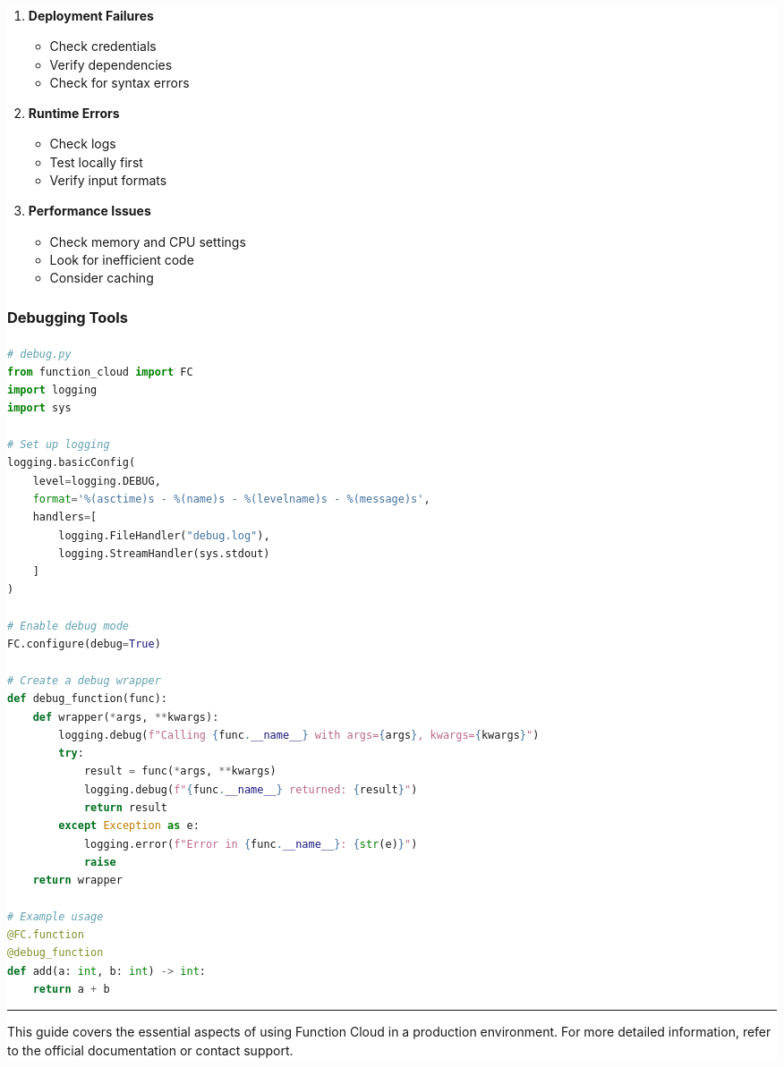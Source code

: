 1. **Deployment Failures**
   - Check credentials
   - Verify dependencies
   - Check for syntax errors

2. **Runtime Errors**
   - Check logs
   - Test locally first
   - Verify input formats

3. **Performance Issues**
   - Check memory and CPU settings
   - Look for inefficient code
   - Consider caching

### Debugging Tools

```python
# debug.py
from function_cloud import FC
import logging
import sys

# Set up logging
logging.basicConfig(
    level=logging.DEBUG,
    format='%(asctime)s - %(name)s - %(levelname)s - %(message)s',
    handlers=[
        logging.FileHandler("debug.log"),
        logging.StreamHandler(sys.stdout)
    ]
)

# Enable debug mode
FC.configure(debug=True)

# Create a debug wrapper
def debug_function(func):
    def wrapper(*args, **kwargs):
        logging.debug(f"Calling {func.__name__} with args={args}, kwargs={kwargs}")
        try:
            result = func(*args, **kwargs)
            logging.debug(f"{func.__name__} returned: {result}")
            return result
        except Exception as e:
            logging.error(f"Error in {func.__name__}: {str(e)}")
            raise
    return wrapper

# Example usage
@FC.function
@debug_function
def add(a: int, b: int) -> int:
    return a + b
```

---

This guide covers the essential aspects of using Function Cloud in a production environment. For more detailed information, refer to the official documentation or contact support.
